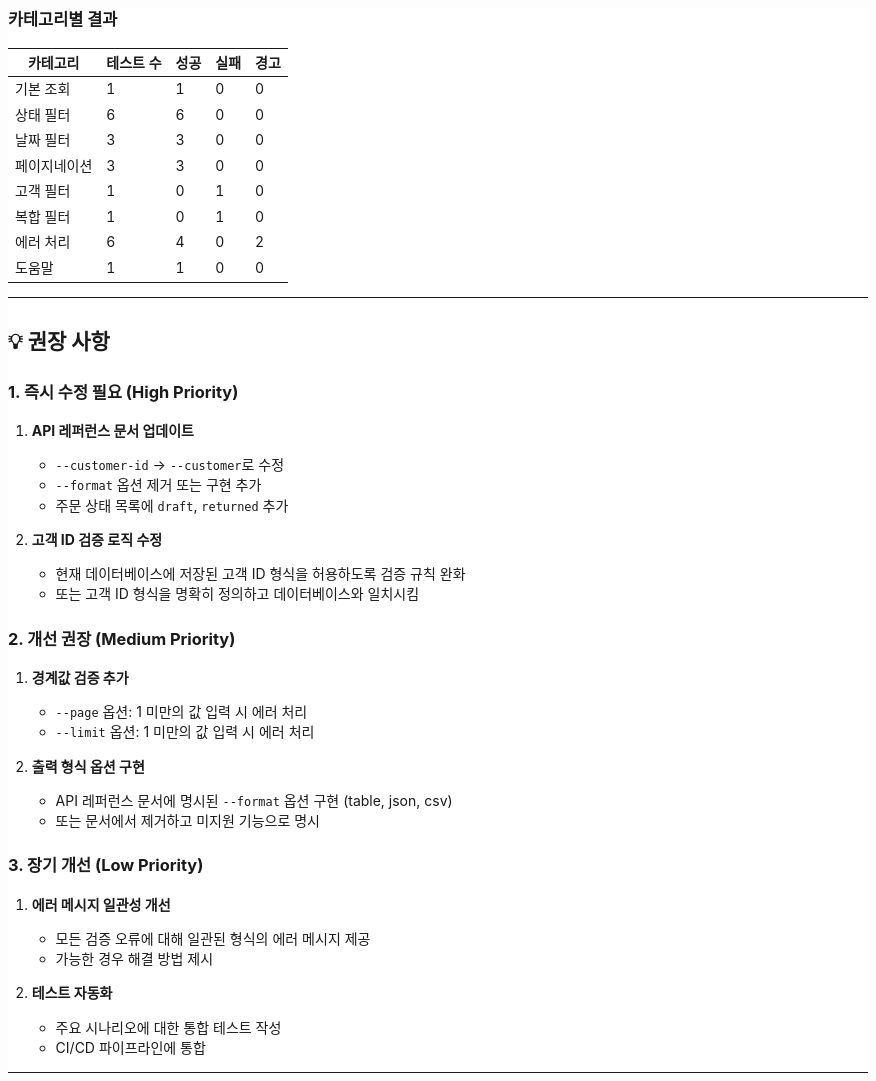 ### 카테고리별 결과

| 카테고리 | 테스트 수 | 성공 | 실패 | 경고 |
|---------|---------|------|------|------|
| 기본 조회 | 1 | 1 | 0 | 0 |
| 상태 필터 | 6 | 6 | 0 | 0 |
| 날짜 필터 | 3 | 3 | 0 | 0 |
| 페이지네이션 | 3 | 3 | 0 | 0 |
| 고객 필터 | 1 | 0 | 1 | 0 |
| 복합 필터 | 1 | 0 | 1 | 0 |
| 에러 처리 | 6 | 4 | 0 | 2 |
| 도움말 | 1 | 1 | 0 | 0 |

---

## 💡 권장 사항

### 1. 즉시 수정 필요 (High Priority)

1. **API 레퍼런스 문서 업데이트**
   - `--customer-id` → `--customer`로 수정
   - `--format` 옵션 제거 또는 구현 추가
   - 주문 상태 목록에 `draft`, `returned` 추가

2. **고객 ID 검증 로직 수정**
   - 현재 데이터베이스에 저장된 고객 ID 형식을 허용하도록 검증 규칙 완화
   - 또는 고객 ID 형식을 명확히 정의하고 데이터베이스와 일치시킴

### 2. 개선 권장 (Medium Priority)

1. **경계값 검증 추가**
   - `--page` 옵션: 1 미만의 값 입력 시 에러 처리
   - `--limit` 옵션: 1 미만의 값 입력 시 에러 처리

2. **출력 형식 옵션 구현**
   - API 레퍼런스 문서에 명시된 `--format` 옵션 구현 (table, json, csv)
   - 또는 문서에서 제거하고 미지원 기능으로 명시

### 3. 장기 개선 (Low Priority)

1. **에러 메시지 일관성 개선**
   - 모든 검증 오류에 대해 일관된 형식의 에러 메시지 제공
   - 가능한 경우 해결 방법 제시

2. **테스트 자동화**
   - 주요 시나리오에 대한 통합 테스트 작성
   - CI/CD 파이프라인에 통합

---